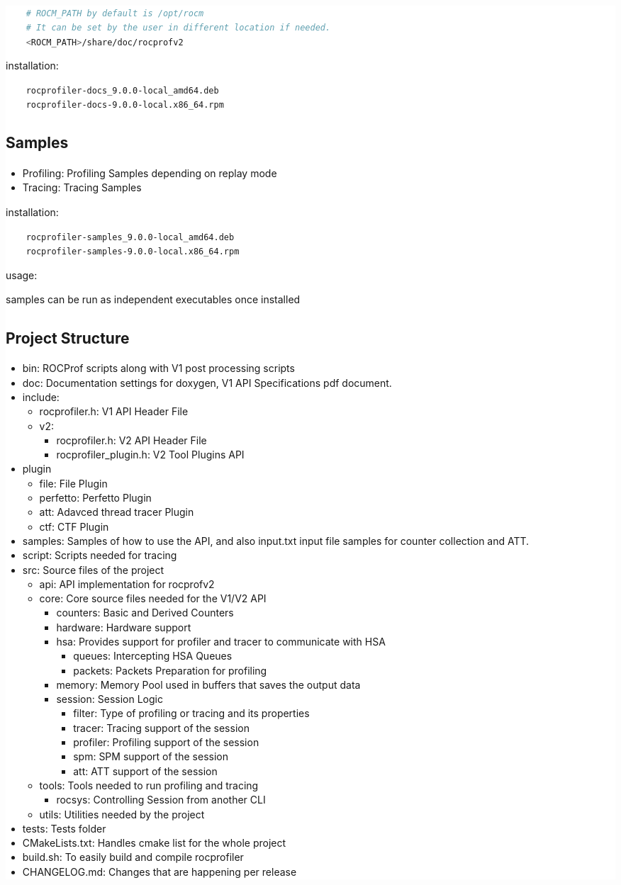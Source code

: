   ```bash
      # ROCM_PATH by default is /opt/rocm
      # It can be set by the user in different location if needed.
      <ROCM_PATH>/share/doc/rocprofv2
  ```

   installation:
  ```bash
      rocprofiler-docs_9.0.0-local_amd64.deb
      rocprofiler-docs-9.0.0-local.x86_64.rpm
  ```

## Samples

- Profiling: Profiling Samples depending on replay mode
- Tracing: Tracing Samples

installation:
  ```bash
      rocprofiler-samples_9.0.0-local_amd64.deb
      rocprofiler-samples-9.0.0-local.x86_64.rpm
  ```

usage:

samples can be run as independent executables once installed

## Project Structure

- bin: ROCProf scripts along with V1 post processing scripts
- doc: Documentation settings for doxygen, V1 API Specifications pdf document.
- include:
  - rocprofiler.h: V1 API Header File
  - v2:
    - rocprofiler.h: V2 API Header File
    - rocprofiler_plugin.h: V2 Tool Plugins API
- plugin
  - file: File Plugin
  - perfetto: Perfetto Plugin
  - att: Adavced thread tracer Plugin
  - ctf: CTF Plugin
- samples: Samples of how to use the API, and also input.txt input file samples for counter collection and ATT.
- script: Scripts needed for tracing
- src: Source files of the project
  - api: API implementation for rocprofv2
  - core: Core source files needed for the V1/V2 API
    - counters: Basic and Derived Counters
    - hardware: Hardware support
    - hsa: Provides support for profiler and tracer to communicate with HSA
      - queues: Intercepting HSA Queues
      - packets: Packets Preparation for profiling
    - memory: Memory Pool used in buffers that saves the output data
    - session: Session Logic
      - filter: Type of profiling or tracing and its properties
      - tracer: Tracing support of the session
      - profiler: Profiling support of the session
      - spm: SPM support of the session
      - att: ATT support of the session
  - tools: Tools needed to run profiling and tracing
    - rocsys: Controlling Session from another CLI
  - utils: Utilities needed by the project
- tests: Tests folder
- CMakeLists.txt: Handles cmake list for the whole project
- build.sh: To easily build and compile rocprofiler
- CHANGELOG.md: Changes that are happening per release
